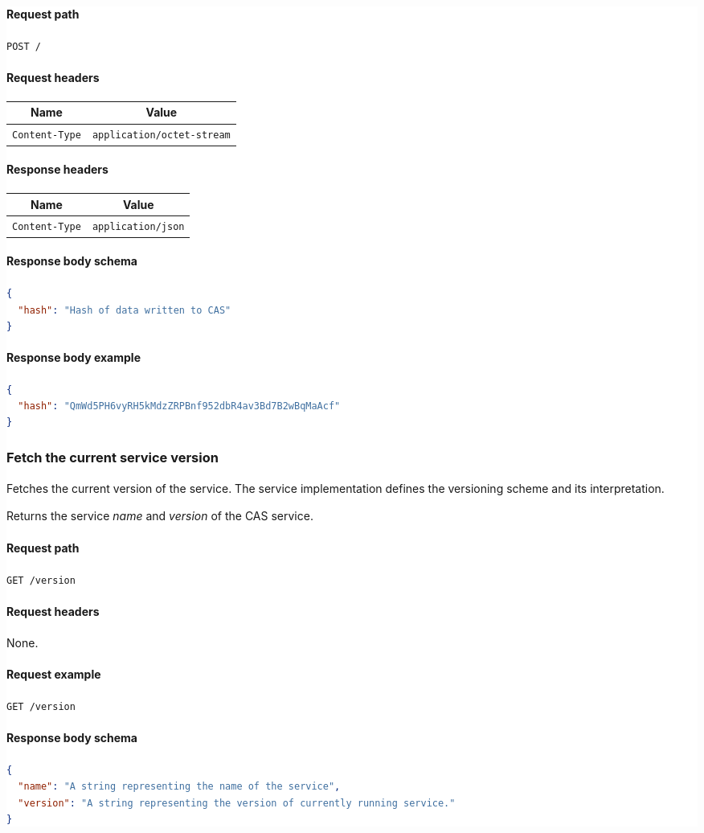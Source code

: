 #### Request path
```
POST /
```

#### Request headers
| Name                  | Value                  |
| --------------------- | ---------------------- |
| ```Content-Type```    | ```application/octet-stream``` |

#### Response headers
| Name                  | Value                  |
| --------------------- | ---------------------- |
| ```Content-Type```    | ```application/json``` |

#### Response body schema
```json
{
  "hash": "Hash of data written to CAS"
}
```

#### Response body example
```json
{
  "hash": "QmWd5PH6vyRH5kMdzZRPBnf952dbR4av3Bd7B2wBqMaAcf"
}
```

### Fetch the current service version
Fetches the current version of the service. The service implementation defines the versioning scheme and its interpretation.

Returns the service _name_ and _version_ of the CAS service.

#### Request path
```
GET /version
```

#### Request headers
None.

#### Request example
```
GET /version
```

#### Response body schema
```json
{
  "name": "A string representing the name of the service",
  "version": "A string representing the version of currently running service."
}
```
